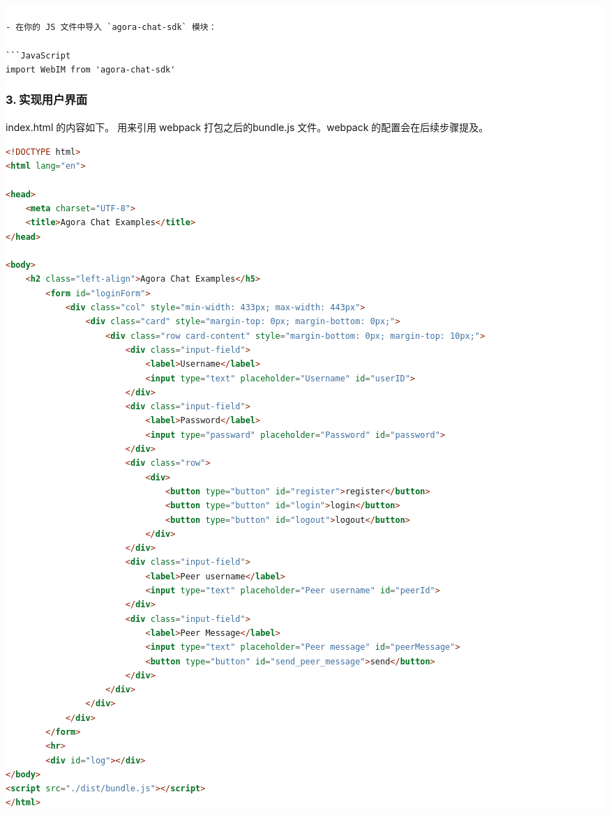    ```

- 在你的 JS 文件中导入 `agora-chat-sdk` 模块：

```JavaScript
import WebIM from 'agora-chat-sdk'
```

### 3. 实现用户界面

index.html 的内容如下。<script src="./dist/bundle.js"></script> 用来引用 webpack 打包之后的bundle.js 文件。webpack 的配置会在后续步骤提及。

```html
<!DOCTYPE html>
<html lang="en">

<head>
    <meta charset="UTF-8">
    <title>Agora Chat Examples</title>
</head>

<body>
    <h2 class="left-align">Agora Chat Examples</h5>
        <form id="loginForm">
            <div class="col" style="min-width: 433px; max-width: 443px">
                <div class="card" style="margin-top: 0px; margin-bottom: 0px;">
                    <div class="row card-content" style="margin-bottom: 0px; margin-top: 10px;">
                        <div class="input-field">
                            <label>Username</label>
                            <input type="text" placeholder="Username" id="userID">
                        </div>
                        <div class="input-field">
                            <label>Password</label>
                            <input type="passward" placeholder="Password" id="password">
                        </div>
                        <div class="row">
                            <div>
                                <button type="button" id="register">register</button>
                                <button type="button" id="login">login</button>
                                <button type="button" id="logout">logout</button>
                            </div>
                        </div>
                        <div class="input-field">
                            <label>Peer username</label>
                            <input type="text" placeholder="Peer username" id="peerId">
                        </div>
                        <div class="input-field">
                            <label>Peer Message</label>
                            <input type="text" placeholder="Peer message" id="peerMessage">
                            <button type="button" id="send_peer_message">send</button>
                        </div>
                    </div>
                </div>
            </div>
        </form>
        <hr>
        <div id="log"></div>
</body>
<script src="./dist/bundle.js"></script>
</html>
```
